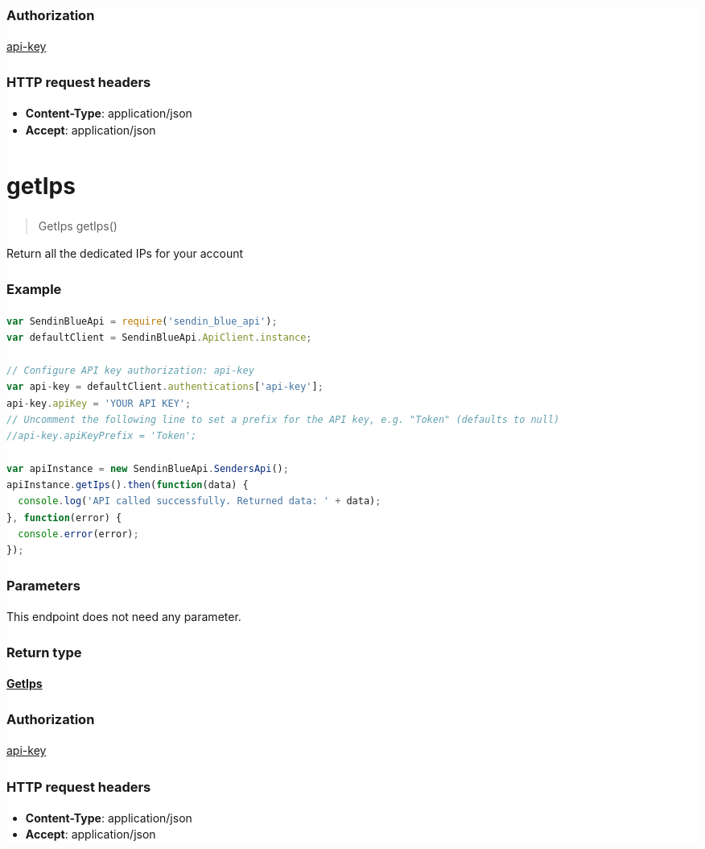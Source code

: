 ### Authorization

[api-key](../README.md#api-key)

### HTTP request headers

 - **Content-Type**: application/json
 - **Accept**: application/json

<a name="getIps"></a>
# **getIps**
> GetIps getIps()

Return all the dedicated IPs for your account

### Example
```javascript
var SendinBlueApi = require('sendin_blue_api');
var defaultClient = SendinBlueApi.ApiClient.instance;

// Configure API key authorization: api-key
var api-key = defaultClient.authentications['api-key'];
api-key.apiKey = 'YOUR API KEY';
// Uncomment the following line to set a prefix for the API key, e.g. "Token" (defaults to null)
//api-key.apiKeyPrefix = 'Token';

var apiInstance = new SendinBlueApi.SendersApi();
apiInstance.getIps().then(function(data) {
  console.log('API called successfully. Returned data: ' + data);
}, function(error) {
  console.error(error);
});

```

### Parameters
This endpoint does not need any parameter.

### Return type

[**GetIps**](GetIps.md)

### Authorization

[api-key](../README.md#api-key)

### HTTP request headers

 - **Content-Type**: application/json
 - **Accept**: application/json
